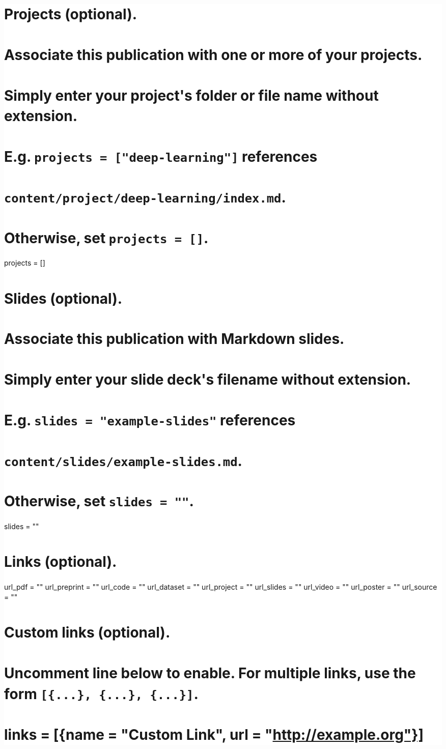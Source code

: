 # Projects (optional).
#   Associate this publication with one or more of your projects.
#   Simply enter your project's folder or file name without extension.
#   E.g. `projects = ["deep-learning"]` references 
#   `content/project/deep-learning/index.md`.
#   Otherwise, set `projects = []`.
projects = []

# Slides (optional).
#   Associate this publication with Markdown slides.
#   Simply enter your slide deck's filename without extension.
#   E.g. `slides = "example-slides"` references 
#   `content/slides/example-slides.md`.
#   Otherwise, set `slides = ""`.
slides = ""

# Links (optional).
url_pdf = ""
url_preprint = ""
url_code = ""
url_dataset = ""
url_project = ""
url_slides = ""
url_video = ""
url_poster = ""
url_source = ""

# Custom links (optional).
#   Uncomment line below to enable. For multiple links, use the form `[{...}, {...}, {...}]`.
# links = [{name = "Custom Link", url = "http://example.org"}]
